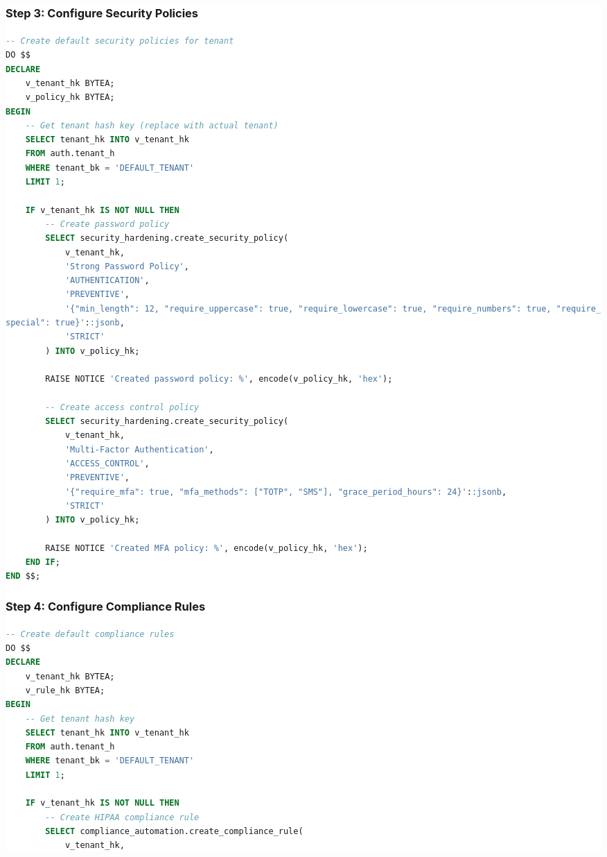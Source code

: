 ### Step 3: Configure Security Policies

```sql
-- Create default security policies for tenant
DO $$
DECLARE
    v_tenant_hk BYTEA;
    v_policy_hk BYTEA;
BEGIN
    -- Get tenant hash key (replace with actual tenant)
    SELECT tenant_hk INTO v_tenant_hk 
    FROM auth.tenant_h 
    WHERE tenant_bk = 'DEFAULT_TENANT' 
    LIMIT 1;
    
    IF v_tenant_hk IS NOT NULL THEN
        -- Create password policy
        SELECT security_hardening.create_security_policy(
            v_tenant_hk,
            'Strong Password Policy',
            'AUTHENTICATION',
            'PREVENTIVE',
            '{"min_length": 12, "require_uppercase": true, "require_lowercase": true, "require_numbers": true, "require_special": true}'::jsonb,
            'STRICT'
        ) INTO v_policy_hk;
        
        RAISE NOTICE 'Created password policy: %', encode(v_policy_hk, 'hex');
        
        -- Create access control policy
        SELECT security_hardening.create_security_policy(
            v_tenant_hk,
            'Multi-Factor Authentication',
            'ACCESS_CONTROL',
            'PREVENTIVE',
            '{"require_mfa": true, "mfa_methods": ["TOTP", "SMS"], "grace_period_hours": 24}'::jsonb,
            'STRICT'
        ) INTO v_policy_hk;
        
        RAISE NOTICE 'Created MFA policy: %', encode(v_policy_hk, 'hex');
    END IF;
END $$;
```

### Step 4: Configure Compliance Rules

```sql
-- Create default compliance rules
DO $$
DECLARE
    v_tenant_hk BYTEA;
    v_rule_hk BYTEA;
BEGIN
    -- Get tenant hash key
    SELECT tenant_hk INTO v_tenant_hk 
    FROM auth.tenant_h 
    WHERE tenant_bk = 'DEFAULT_TENANT' 
    LIMIT 1;
    
    IF v_tenant_hk IS NOT NULL THEN
        -- Create HIPAA compliance rule
        SELECT compliance_automation.create_compliance_rule(
            v_tenant_hk,
```